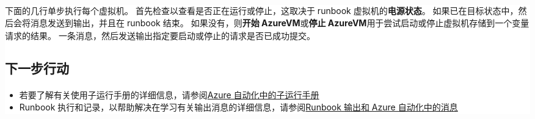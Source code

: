 下面的几行单步执行每个虚拟机。  首先检查以查看是否正在运行或停止，这取决于 runbook 虚拟机的**电源状态**。  如果已在目标状态中，然后会将消息发送到输出，并且在 runbook 结束。  如果没有，则**开始 AzureVM**或**停止 AzureVM**用于尝试启动或停止虚拟机存储到一个变量请求的结果。  一条消息，然后发送输出指定要启动或停止的请求是否已成功提交。


## <a name="next-steps"></a>下一步行动

- 若要了解有关使用子运行手册的详细信息，请参阅[Azure 自动化中的子运行手册](automation-child-runbooks.md) 
- Runbook 执行和记录，以帮助解决在学习有关输出消息的详细信息，请参阅[Runbook 输出和 Azure 自动化中的消息](automation-runbook-output-and-messages.md)
